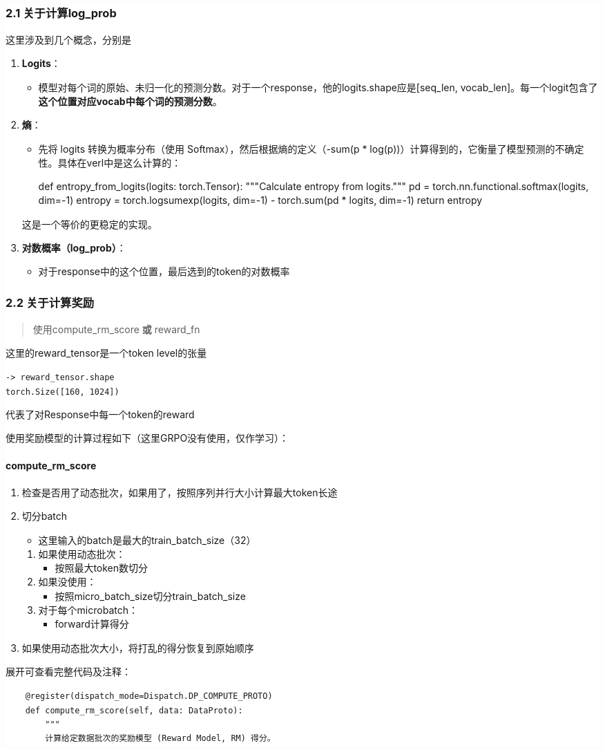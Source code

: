 ### 2.1 关于计算log\_prob

这里涉及到几个概念，分别是

1.  **Logits**：
    
    *   模型对每个词的原始、未归一化的预测分数。对于一个response，他的logits.shape应是\[seq\_len, vocab\_len\]。每一个logit包含了**这个位置对应vocab中每个词的预测分数**。
2.  **熵**：
    
    *   先将 logits 转换为概率分布（使用 Softmax），然后根据熵的定义（-sum(p \* log(p))）计算得到的，它衡量了模型预测的不确定性。具体在verl中是这么计算的：
    
        def entropy_from_logits(logits: torch.Tensor):
            """Calculate entropy from logits."""
            pd = torch.nn.functional.softmax(logits, dim=-1)
            entropy = torch.logsumexp(logits, dim=-1) - torch.sum(pd * logits, dim=-1)
            return entropy
        
    
    这是一个等价的更稳定的实现。
    
3.  **对数概率（log\_prob）**：
    
    *   对于response中的这个位置，最后选到的token的对数概率

### 2.2 关于计算奖励

> 使用compute\_rm\_score **或** reward\_fn

这里的reward\_tensor是一个token level的张量

    -> reward_tensor.shape
    torch.Size([160, 1024])
    

代表了对Response中每一个token的reward

使用奖励模型的计算过程如下（这里GRPO没有使用，仅作学习）：

#### compute\_rm\_score

1.  检查是否用了动态批次，如果用了，按照序列并行大小计算最大token长途
    
2.  切分batch
    
    *   这里输入的batch是最大的train\_batch\_size（32）
    
    1.  如果使用动态批次：
        *   按照最大token数切分
    2.  如果没使用：
        *   按照micro\_batch\_size切分train\_batch\_size
    3.  对于每个microbatch：
        *   forward计算得分
3.  如果使用动态批次大小，将打乱的得分恢复到原始顺序
    

展开可查看完整代码及注释：

        @register(dispatch_mode=Dispatch.DP_COMPUTE_PROTO)
        def compute_rm_score(self, data: DataProto):
            """
            计算给定数据批次的奖励模型 (Reward Model, RM) 得分。
    